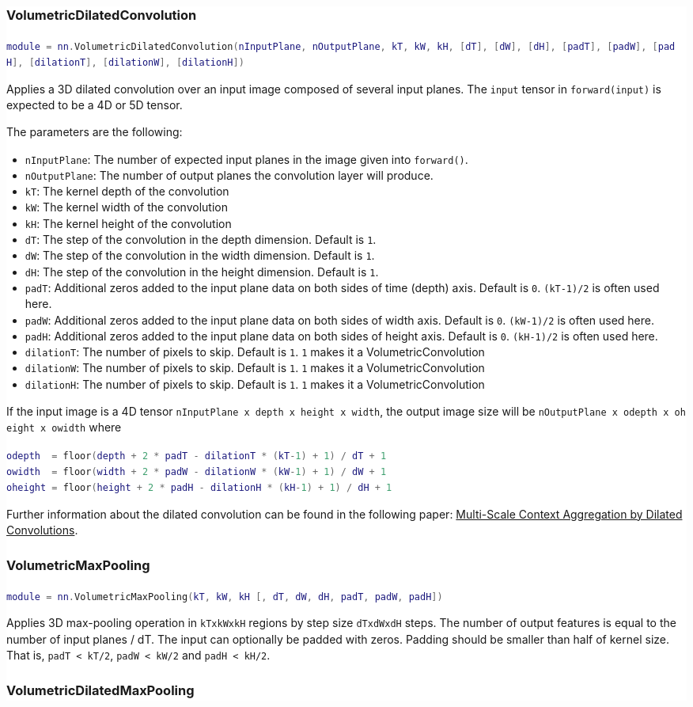<a name="nn.VolumetricDilatedConvolution"></a>
### VolumetricDilatedConvolution ###

```lua
module = nn.VolumetricDilatedConvolution(nInputPlane, nOutputPlane, kT, kW, kH, [dT], [dW], [dH], [padT], [padW], [padH], [dilationT], [dilationW], [dilationH])
```

Applies a 3D dilated convolution over an input image composed of several input planes. The `input` tensor in
`forward(input)` is expected to be a 4D or 5D tensor.

The parameters are the following:
  * `nInputPlane`: The number of expected input planes in the image given into `forward()`.
  * `nOutputPlane`: The number of output planes the convolution layer will produce.
  * `kT`: The kernel depth of the convolution
  * `kW`: The kernel width of the convolution
  * `kH`: The kernel height of the convolution
  * `dT`: The step of the convolution in the depth dimension. Default is `1`.
  * `dW`: The step of the convolution in the width dimension. Default is `1`.
  * `dH`: The step of the convolution in the height dimension. Default is `1`.
  * `padT`: Additional zeros added to the input plane data on both sides of time (depth) axis. Default is `0`. `(kT-1)/2` is often used here.
  * `padW`: Additional zeros added to the input plane data on both sides of width axis. Default is `0`. `(kW-1)/2` is often used here.
  * `padH`: Additional zeros added to the input plane data on both sides of height axis. Default is `0`. `(kH-1)/2` is often used here.
  * `dilationT`: The number of pixels to skip. Default is `1`. `1` makes it a VolumetricConvolution
  * `dilationW`: The number of pixels to skip. Default is `1`. `1` makes it a VolumetricConvolution
  * `dilationH`: The number of pixels to skip. Default is `1`. `1` makes it a VolumetricConvolution

If the input image is a 4D tensor `nInputPlane x depth x height x width`, the output image size
will be `nOutputPlane x odepth x oheight x owidth` where
```lua
odepth  = floor(depth + 2 * padT - dilationT * (kT-1) + 1) / dT + 1
owidth  = floor(width + 2 * padW - dilationW * (kW-1) + 1) / dW + 1
oheight = floor(height + 2 * padH - dilationH * (kH-1) + 1) / dH + 1
```

Further information about the dilated convolution can be found in the following paper: [Multi-Scale Context Aggregation by Dilated Convolutions](http://arxiv.org/abs/1511.07122).

<a name="nn.VolumetricMaxPooling"></a>
### VolumetricMaxPooling ###

```lua
module = nn.VolumetricMaxPooling(kT, kW, kH [, dT, dW, dH, padT, padW, padH])
```

Applies 3D max-pooling operation in `kTxkWxkH` regions by step size
`dTxdWxdH` steps. The number of output features is equal to the number of
input planes / dT. The input can optionally be padded with zeros. Padding should be smaller than half of kernel size.  That is, `padT < kT/2`, `padW < kW/2` and `padH < kH/2`.

<a name="nn.VolumetricDilatedMaxPooling"></a>
### VolumetricDilatedMaxPooling ###
